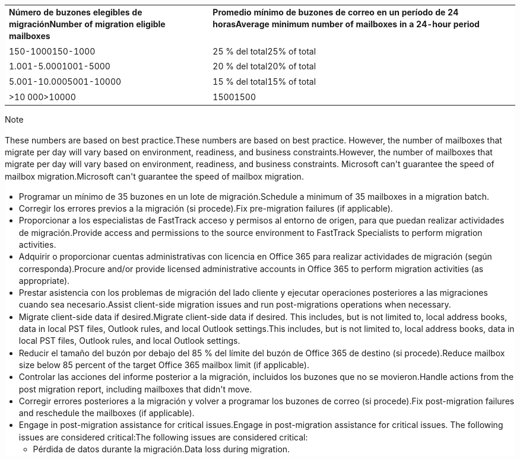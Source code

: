 |||
|:-----|:-----|
|<span data-ttu-id="4b923-304">**Número de buzones elegibles de migración**</span><span class="sxs-lookup"><span data-stu-id="4b923-304">**Number of migration eligible mailboxes**</span></span> <br/> |<span data-ttu-id="4b923-305">**Promedio mínimo de buzones de correo en un período de 24 horas**</span><span class="sxs-lookup"><span data-stu-id="4b923-305">**Average minimum number of mailboxes in a 24-hour period**</span></span> <br/> |
|<span data-ttu-id="4b923-306">150-1000</span><span class="sxs-lookup"><span data-stu-id="4b923-306">150-1000</span></span>  <br/> |<span data-ttu-id="4b923-307">25 % del total</span><span class="sxs-lookup"><span data-stu-id="4b923-307">25% of total</span></span>  <br/> |
|<span data-ttu-id="4b923-308">1.001-5.000</span><span class="sxs-lookup"><span data-stu-id="4b923-308">1001-5000</span></span>  <br/> |<span data-ttu-id="4b923-309">20 % del total</span><span class="sxs-lookup"><span data-stu-id="4b923-309">20% of total</span></span>  <br/> |
|<span data-ttu-id="4b923-310">5.001-10.000</span><span class="sxs-lookup"><span data-stu-id="4b923-310">5001-10000</span></span>  <br/> |<span data-ttu-id="4b923-311">15 % del total</span><span class="sxs-lookup"><span data-stu-id="4b923-311">15% of total</span></span>  <br/> |
|<span data-ttu-id="4b923-312">\>10 000</span><span class="sxs-lookup"><span data-stu-id="4b923-312">\>10000</span></span>  <br/> |<span data-ttu-id="4b923-313">1500</span><span class="sxs-lookup"><span data-stu-id="4b923-313">1500</span></span>  <br/> |
   
   > [!NOTE]
   > <span data-ttu-id="4b923-314">These numbers are based on best practice.</span><span class="sxs-lookup"><span data-stu-id="4b923-314">These numbers are based on best practice.</span></span> <span data-ttu-id="4b923-315">However, the number of mailboxes that migrate per day will vary based on environment, readiness, and business constraints.</span><span class="sxs-lookup"><span data-stu-id="4b923-315">However, the number of mailboxes that migrate per day will vary based on environment, readiness, and business constraints.</span></span> <span data-ttu-id="4b923-316">Microsoft can't guarantee the speed of mailbox migration.</span><span class="sxs-lookup"><span data-stu-id="4b923-316">Microsoft can't guarantee the speed of mailbox migration.</span></span> 
  
- <span data-ttu-id="4b923-317">Programar un mínimo de 35 buzones en un lote de migración.</span><span class="sxs-lookup"><span data-stu-id="4b923-317">Schedule a minimum of 35 mailboxes in a migration batch.</span></span> 
- <span data-ttu-id="4b923-318">Corregir los errores previos a la migración (si procede).</span><span class="sxs-lookup"><span data-stu-id="4b923-318">Fix pre-migration failures (if applicable).</span></span>  
- <span data-ttu-id="4b923-319">Proporcionar a los especialistas de FastTrack acceso y permisos al entorno de origen, para que puedan realizar actividades de migración.</span><span class="sxs-lookup"><span data-stu-id="4b923-319">Provide access and permissions to the source environment to FastTrack Specialists to perform migration activities.</span></span> 
- <span data-ttu-id="4b923-320">Adquirir o proporcionar cuentas administrativas con licencia en Office 365 para realizar actividades de migración (según corresponda).</span><span class="sxs-lookup"><span data-stu-id="4b923-320">Procure and/or provide licensed administrative accounts in Office 365 to perform migration activities (as appropriate).</span></span> 
- <span data-ttu-id="4b923-321">Prestar asistencia con los problemas de migración del lado cliente y ejecutar operaciones posteriores a las migraciones cuando sea necesario.</span><span class="sxs-lookup"><span data-stu-id="4b923-321">Assist client-side migration issues and run post-migrations operations when necessary.</span></span> 
- <span data-ttu-id="4b923-322">Migrate client-side data if desired.</span><span class="sxs-lookup"><span data-stu-id="4b923-322">Migrate client-side data if desired.</span></span> <span data-ttu-id="4b923-323">This includes, but is not limited to, local address books, data in local PST files, Outlook rules, and local Outlook settings.</span><span class="sxs-lookup"><span data-stu-id="4b923-323">This includes, but is not limited to, local address books, data in local PST files, Outlook rules, and local Outlook settings.</span></span>   
- <span data-ttu-id="4b923-324">Reducir el tamaño del buzón por debajo del 85 % del límite del buzón de Office 365 de destino (si procede).</span><span class="sxs-lookup"><span data-stu-id="4b923-324">Reduce mailbox size below 85 percent of the target Office 365 mailbox limit (if applicable).</span></span>   
- <span data-ttu-id="4b923-325">Controlar las acciones del informe posterior a la migración, incluidos los buzones que no se movieron.</span><span class="sxs-lookup"><span data-stu-id="4b923-325">Handle actions from the post migration report, including mailboxes that didn't move.</span></span>  
- <span data-ttu-id="4b923-326">Corregir errores posteriores a la migración y volver a programar los buzones de correo (si procede).</span><span class="sxs-lookup"><span data-stu-id="4b923-326">Fix post-migration failures and reschedule the mailboxes (if applicable).</span></span>   
- <span data-ttu-id="4b923-327">Engage in post-migration assistance for critical issues.</span><span class="sxs-lookup"><span data-stu-id="4b923-327">Engage in post-migration assistance for critical issues.</span></span> <span data-ttu-id="4b923-328">The following issues are considered critical:</span><span class="sxs-lookup"><span data-stu-id="4b923-328">The following issues are considered critical:</span></span>
  - <span data-ttu-id="4b923-329">Pérdida de datos durante la migración.</span><span class="sxs-lookup"><span data-stu-id="4b923-329">Data loss during migration.</span></span>